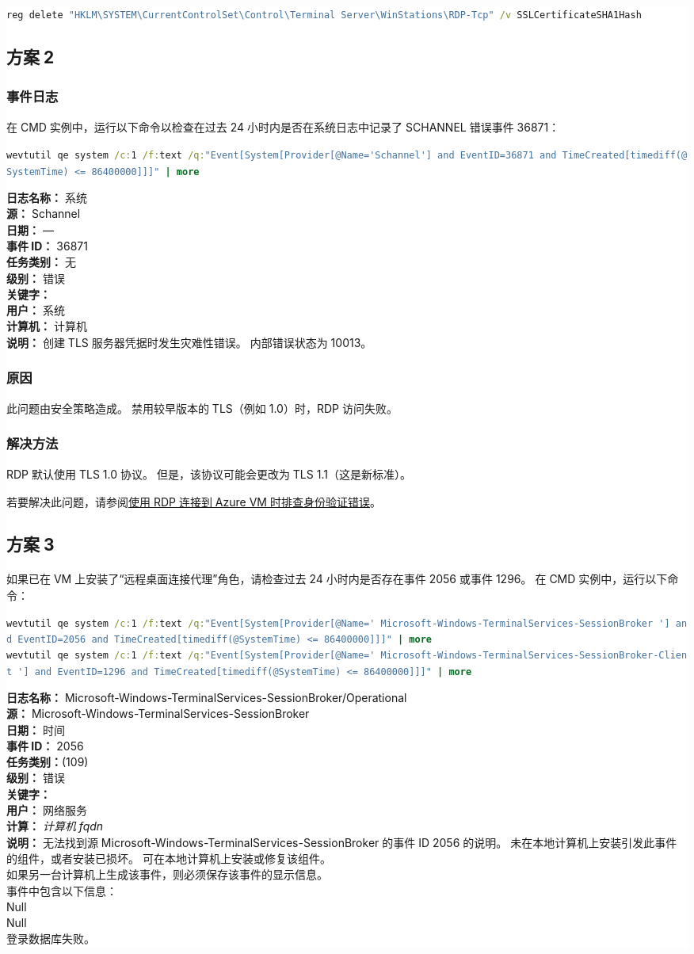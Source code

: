 ```cmd
reg delete "HKLM\SYSTEM\CurrentControlSet\Control\Terminal Server\WinStations\RDP-Tcp" /v SSLCertificateSHA1Hash
```

## <a name="scenario-2"></a>方案 2

### <a name="event-log"></a>事件日志

在 CMD 实例中，运行以下命令以检查在过去 24 小时内是否在系统日志中记录了 SCHANNEL 错误事件 36871：

```cmd
wevtutil qe system /c:1 /f:text /q:"Event[System[Provider[@Name='Schannel'] and EventID=36871 and TimeCreated[timediff(@SystemTime) <= 86400000]]]" | more
```

**日志名称：**      系统 <br />
**源：**        Schannel <br />
**日期：**          — <br />
**事件 ID：**      36871 <br />
**任务类别：** 无 <br />
**级别：**         错误 <br />
**关键字：**       <br />
**用户：**          系统 <br />
**计算机：**      计算机 <br />
**说明：** 创建 TLS 服务器凭据时发生灾难性错误。 内部错误状态为 10013。

### <a name="cause"></a>原因

此问题由安全策略造成。 禁用较早版本的 TLS（例如 1.0）时，RDP 访问失败。

### <a name="resolution"></a>解决方法

RDP 默认使用 TLS 1.0 协议。 但是，该协议可能会更改为 TLS 1.1（这是新标准）。

若要解决此问题，请参阅[使用 RDP 连接到 Azure VM 时排查身份验证错误](troubleshoot-authentication-error-rdp-vm.md#tls-version)。

## <a name="scenario-3"></a>方案 3

如果已在 VM 上安装了“远程桌面连接代理”角色，请检查过去 24 小时内是否存在事件 2056 或事件 1296。 在 CMD 实例中，运行以下命令： 

```cmd
wevtutil qe system /c:1 /f:text /q:"Event[System[Provider[@Name=' Microsoft-Windows-TerminalServices-SessionBroker '] and EventID=2056 and TimeCreated[timediff(@SystemTime) <= 86400000]]]" | more
wevtutil qe system /c:1 /f:text /q:"Event[System[Provider[@Name=' Microsoft-Windows-TerminalServices-SessionBroker-Client '] and EventID=1296 and TimeCreated[timediff(@SystemTime) <= 86400000]]]" | more
```

**日志名称：**      Microsoft-Windows-TerminalServices-SessionBroker/Operational <br />
**源：**        Microsoft-Windows-TerminalServices-SessionBroker <br />
**日期：**          时间 <br />
**事件 ID：**      2056 <br />
**任务类别：**(109) <br />
**级别：**         错误 <br />
**关键字：**       <br />
**用户：**          网络服务 <br />
**计算：**      *计算机 fqdn* <br />
**说明：** 无法找到源 Microsoft-Windows-TerminalServices-SessionBroker 的事件 ID 2056 的说明。 未在本地计算机上安装引发此事件的组件，或者安装已损坏。 可在本地计算机上安装或修复该组件。 <br />
如果另一台计算机上生成该事件，则必须保存该事件的显示信息。 <br />
事件中包含以下信息： <br />
Null <br />
Null <br />
登录数据库失败。
